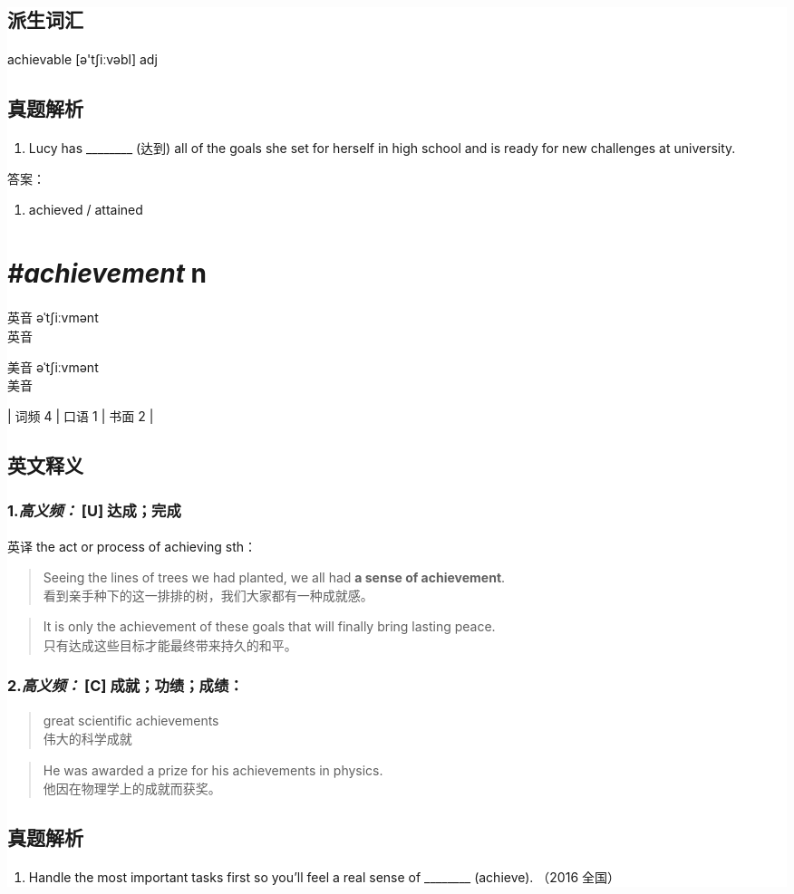 
派生词汇
---
achievable [ə'tʃiːvəbl] adj   

真题解析
---
1. Lucy has ________ (达到) all of the goals she set for herself in high school and is ready for new challenges at university.  

答案：
1. achieved / attained  

# ***\#achievement*** n
英音 əˈtʃiːvmənt  
英音
<audio src="./media/achievement-B.aac" controls="controls"></audio>

美音 əˈtʃiːvmənt  
美音
<audio src="./media/achievement.aac" controls="controls"></audio>



| 词频 4 | 口语 1 | 书面 2 |  

英文释义
---
### 1.*高义频：* **[U] 达成；完成**  
英译 the act or process of achieving sth：

 > Seeing the lines of trees we had planted, we all had **a sense of achievement**.  
 > 看到亲手种下的这一排排的树，我们大家都有一种成就感。    
<audio src="./media/2-achievement.aac" controls="controls"></audio>

 > It is only the achievement of these goals that will finally bring lasting peace.   
 > 只有达成这些目标才能最终带来持久的和平。    
<audio src="./media/1-achievement.aac" controls="controls"></audio>

### 2.*高义频：* **[C] 成就；功绩；成绩：**  

 > great scientific achievements  
 > 伟大的科学成就    

 > He was awarded a prize for his achievements in physics.  
 > 他因在物理学上的成就而获奖。    
<audio src="./media/P7 achievement4.aac" controls="controls"></audio>


真题解析
---
1. Handle the most important tasks first so you’ll feel a real sense of ________ (achieve).  （2016 全国）  
